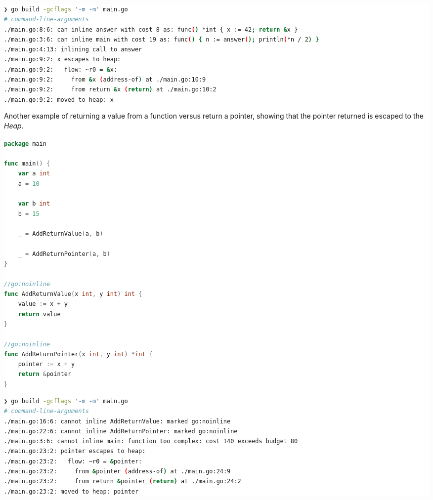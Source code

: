 ```bash
❯ go build -gcflags '-m -m' main.go
# command-line-arguments
./main.go:8:6: can inline answer with cost 8 as: func() *int { x := 42; return &x }
./main.go:3:6: can inline main with cost 19 as: func() { n := answer(); println(*n / 2) }
./main.go:4:13: inlining call to answer
./main.go:9:2: x escapes to heap:
./main.go:9:2:   flow: ~r0 = &x:
./main.go:9:2:     from &x (address-of) at ./main.go:10:9
./main.go:9:2:     from return &x (return) at ./main.go:10:2
./main.go:9:2: moved to heap: x

```

Another example of returning a value from a function versus return a pointer, showing that the pointer returned is
escaped to the _Heap_.

```go
package main

func main() {
	var a int
	a = 10

	var b int
	b = 15

	_ = AddReturnValue(a, b)

	_ = AddReturnPointer(a, b)
}

//go:noinline
func AddReturnValue(x int, y int) int {
	value := x + y
	return value
}

//go:noinline
func AddReturnPointer(x int, y int) *int {
	pointer := x + y
	return &pointer
}

```

```bash
❯ go build -gcflags '-m -m' main.go
# command-line-arguments
./main.go:16:6: cannot inline AddReturnValue: marked go:noinline
./main.go:22:6: cannot inline AddReturnPointer: marked go:noinline
./main.go:3:6: cannot inline main: function too complex: cost 140 exceeds budget 80
./main.go:23:2: pointer escapes to heap:
./main.go:23:2:   flow: ~r0 = &pointer:
./main.go:23:2:     from &pointer (address-of) at ./main.go:24:9
./main.go:23:2:     from return &pointer (return) at ./main.go:24:2
./main.go:23:2: moved to heap: pointer

```
